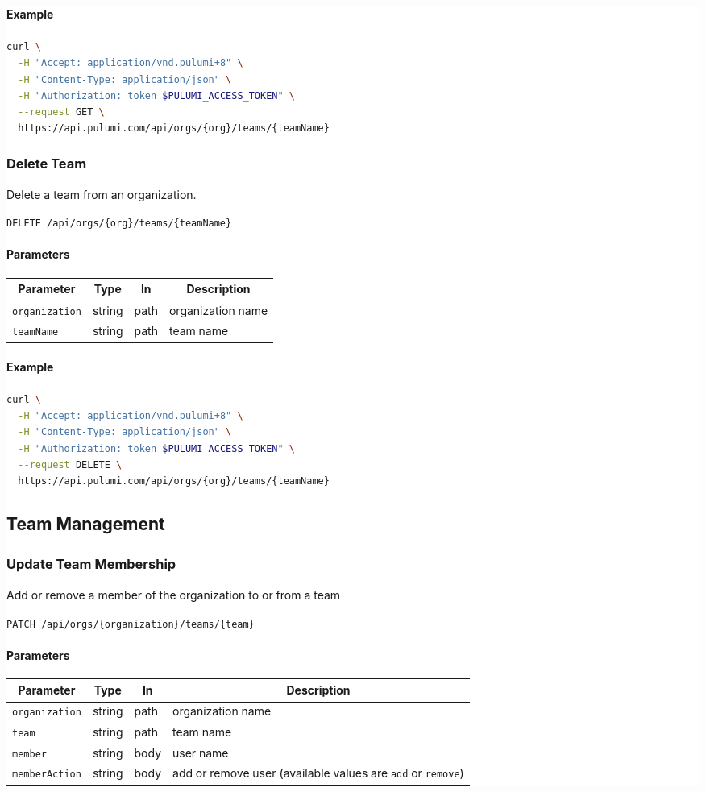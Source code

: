 #### Example

```bash
curl \
  -H "Accept: application/vnd.pulumi+8" \
  -H "Content-Type: application/json" \
  -H "Authorization: token $PULUMI_ACCESS_TOKEN" \
  --request GET \
  https://api.pulumi.com/api/orgs/{org}/teams/{teamName}
```

### Delete Team

Delete a team from an organization.

```plain
DELETE /api/orgs/{org}/teams/{teamName}
```

#### Parameters

| Parameter      | Type   | In   | Description       |
|----------------|--------|------|-------------------|
| `organization` | string | path | organization name |
| `teamName`     | string | path | team name         |

#### Example

```bash
curl \
  -H "Accept: application/vnd.pulumi+8" \
  -H "Content-Type: application/json" \
  -H "Authorization: token $PULUMI_ACCESS_TOKEN" \
  --request DELETE \
  https://api.pulumi.com/api/orgs/{org}/teams/{teamName}
```

## Team Management

### Update Team Membership

Add or remove a member of the organization to or from a team

```plain
PATCH /api/orgs/{organization}/teams/{team}
```

#### Parameters

| Parameter      | Type   | In   | Description                                                        |
|----------------|--------|------|--------------------------------------------------------------------|
| `organization` | string | path | organization name                                                  |
| `team`         | string | path | team name                                                          |
| `member`       | string | body | user name                                                          |
| `memberAction` | string | body | add or remove user (available values are `add` or `remove`)        |
